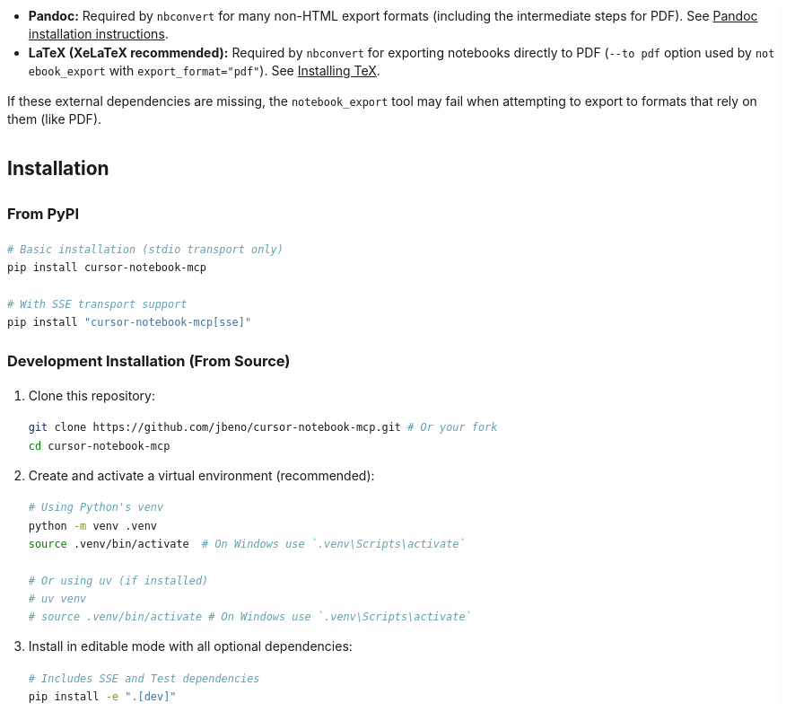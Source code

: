 *   **Pandoc:** Required by `nbconvert` for many non-HTML export formats (including the intermediate steps for PDF). See [Pandoc installation instructions](https://pandoc.org/installing.html).
*   **LaTeX (XeLaTeX recommended):** Required by `nbconvert` for exporting notebooks directly to PDF (`--to pdf` option used by `notebook_export` with `export_format="pdf"`). See [Installing TeX](https://nbconvert.readthedocs.io/en/latest/install.html#installing-tex).

If these external dependencies are missing, the `notebook_export` tool may fail when attempting to export to formats that rely on them (like PDF).

## Installation

### From PyPI

```bash
# Basic installation (stdio transport only)
pip install cursor-notebook-mcp

# With SSE transport support
pip install "cursor-notebook-mcp[sse]"
```

### Development Installation (From Source)

1.  Clone this repository:
    ```bash
    git clone https://github.com/jbeno/cursor-notebook-mcp.git # Or your fork
    cd cursor-notebook-mcp
    ```

2.  Create and activate a virtual environment (recommended):
    ```bash
    # Using Python's venv
    python -m venv .venv
    source .venv/bin/activate  # On Windows use `.venv\Scripts\activate`

    # Or using uv (if installed)
    # uv venv
    # source .venv/bin/activate # On Windows use `.venv\Scripts\activate`
    ```

3.  Install in editable mode with all optional dependencies:
    ```bash
    # Includes SSE and Test dependencies
    pip install -e ".[dev]"
    